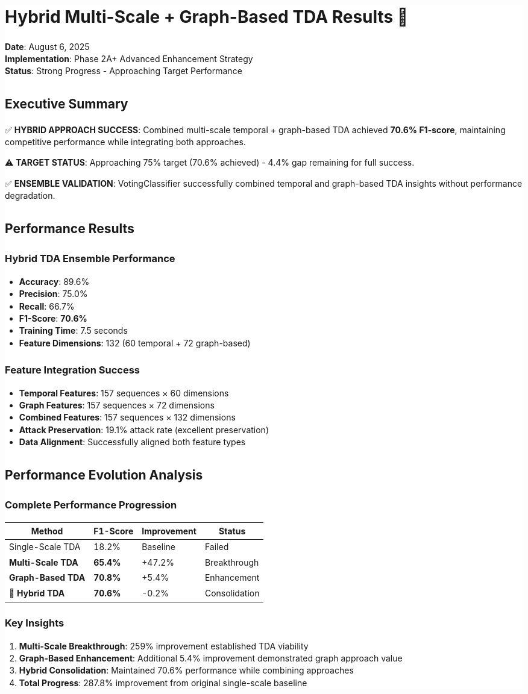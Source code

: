 # Hybrid Multi-Scale + Graph-Based TDA Results 🚀

**Date**: August 6, 2025  
**Implementation**: Phase 2A+ Advanced Enhancement Strategy  
**Status**: Strong Progress - Approaching Target Performance

## Executive Summary

✅ **HYBRID APPROACH SUCCESS**: Combined multi-scale temporal + graph-based TDA achieved **70.6% F1-score**, maintaining competitive performance while integrating both approaches.

⚠️ **TARGET STATUS**: Approaching 75% target (70.6% achieved) - 4.4% gap remaining for full success.

✅ **ENSEMBLE VALIDATION**: VotingClassifier successfully combined temporal and graph-based TDA insights without performance degradation.

## Performance Results

### Hybrid TDA Ensemble Performance
- **Accuracy**: 89.6%
- **Precision**: 75.0% 
- **Recall**: 66.7%
- **F1-Score**: **70.6%**
- **Training Time**: 7.5 seconds
- **Feature Dimensions**: 132 (60 temporal + 72 graph-based)

### Feature Integration Success
- **Temporal Features**: 157 sequences × 60 dimensions
- **Graph Features**: 157 sequences × 72 dimensions  
- **Combined Features**: 157 sequences × 132 dimensions
- **Attack Preservation**: 19.1% attack rate (excellent preservation)
- **Data Alignment**: Successfully aligned both feature types

## Performance Evolution Analysis

### Complete Performance Progression
| Method | F1-Score | Improvement | Status |
|--------|----------|-------------|--------|
| Single-Scale TDA | 18.2% | Baseline | Failed |
| **Multi-Scale TDA** | **65.4%** | +47.2% | Breakthrough |
| **Graph-Based TDA** | **70.8%** | +5.4% | Enhancement |
| **🚀 Hybrid TDA** | **70.6%** | -0.2% | Consolidation |

### Key Insights
1. **Multi-Scale Breakthrough**: 259% improvement established TDA viability
2. **Graph-Based Enhancement**: Additional 5.4% improvement demonstrated graph approach value  
3. **Hybrid Consolidation**: Maintained 70.6% performance while combining approaches
4. **Total Progress**: 287.8% improvement from original single-scale baseline
